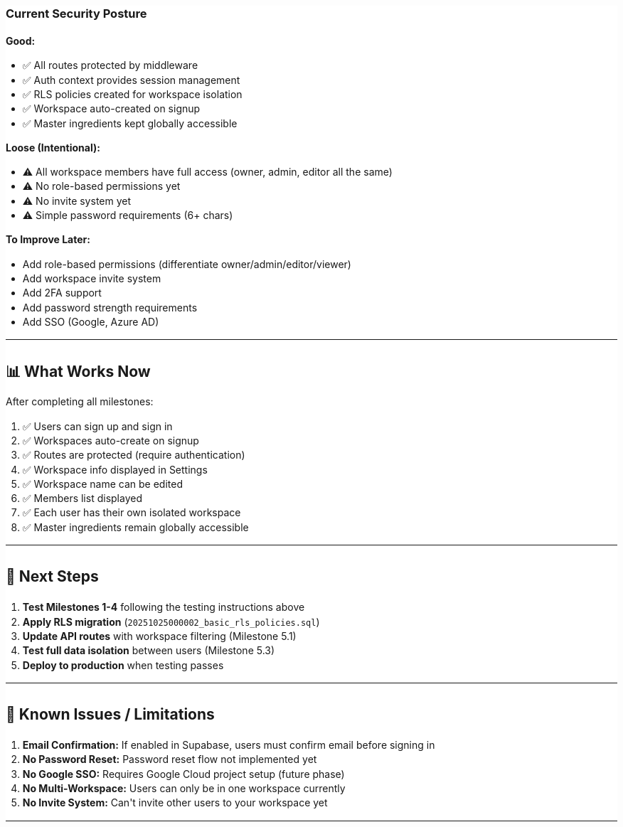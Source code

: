 ### Current Security Posture

**Good:**
- ✅ All routes protected by middleware
- ✅ Auth context provides session management
- ✅ RLS policies created for workspace isolation
- ✅ Workspace auto-created on signup
- ✅ Master ingredients kept globally accessible

**Loose (Intentional):**
- ⚠️ All workspace members have full access (owner, admin, editor all the same)
- ⚠️ No role-based permissions yet
- ⚠️ No invite system yet
- ⚠️ Simple password requirements (6+ chars)

**To Improve Later:**
- Add role-based permissions (differentiate owner/admin/editor/viewer)
- Add workspace invite system
- Add 2FA support
- Add password strength requirements
- Add SSO (Google, Azure AD)

---

## 📊 What Works Now

After completing all milestones:
1. ✅ Users can sign up and sign in
2. ✅ Workspaces auto-create on signup
3. ✅ Routes are protected (require authentication)
4. ✅ Workspace info displayed in Settings
5. ✅ Workspace name can be edited
6. ✅ Members list displayed
7. ✅ Each user has their own isolated workspace
8. ✅ Master ingredients remain globally accessible

---

## 🎯 Next Steps

1. **Test Milestones 1-4** following the testing instructions above
2. **Apply RLS migration** (`20251025000002_basic_rls_policies.sql`)
3. **Update API routes** with workspace filtering (Milestone 5.1)
4. **Test full data isolation** between users (Milestone 5.3)
5. **Deploy to production** when testing passes

---

## 🐛 Known Issues / Limitations

1. **Email Confirmation:** If enabled in Supabase, users must confirm email before signing in
2. **No Password Reset:** Password reset flow not implemented yet
3. **No Google SSO:** Requires Google Cloud project setup (future phase)
4. **No Multi-Workspace:** Users can only be in one workspace currently
5. **No Invite System:** Can't invite other users to your workspace yet

---